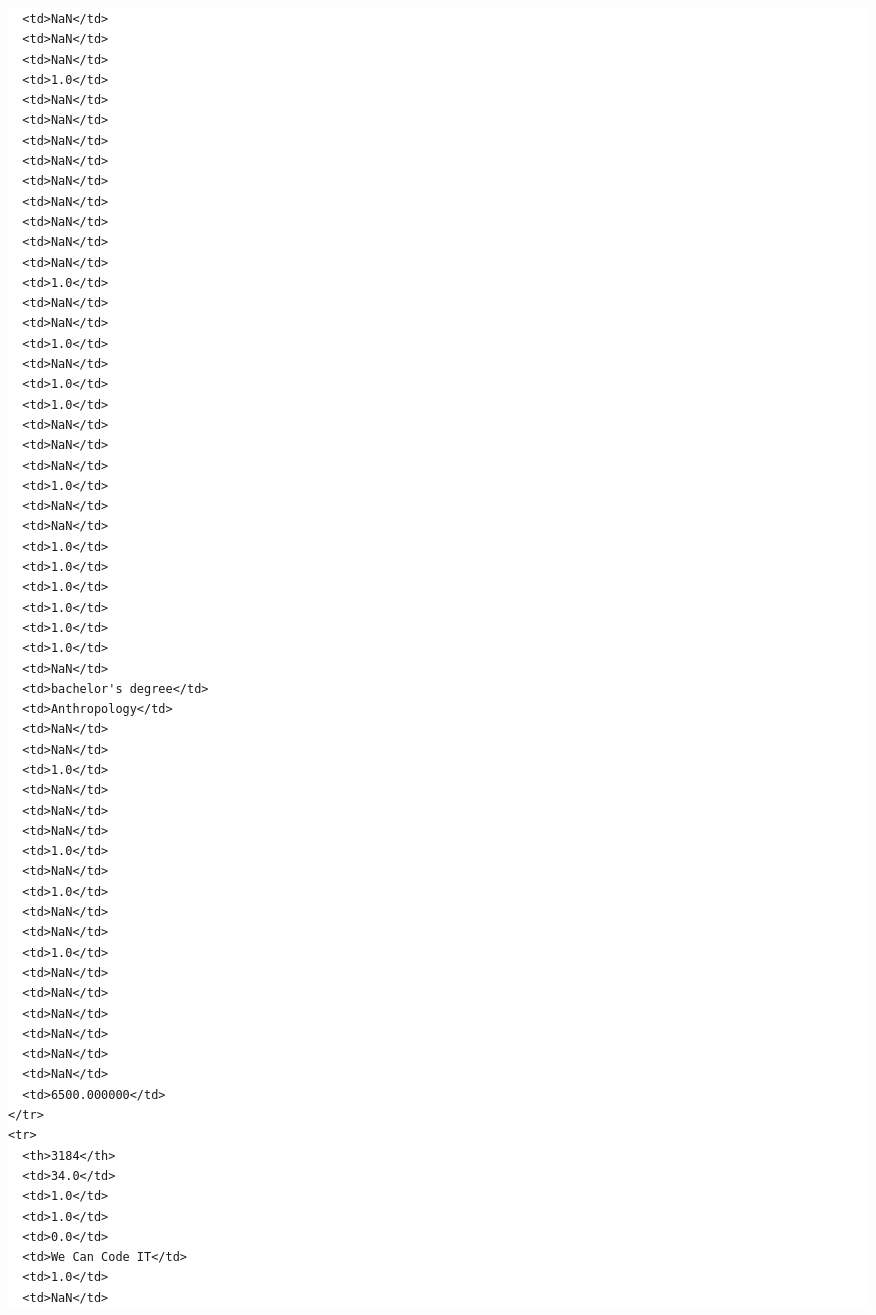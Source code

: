       <td>NaN</td>
      <td>NaN</td>
      <td>NaN</td>
      <td>1.0</td>
      <td>NaN</td>
      <td>NaN</td>
      <td>NaN</td>
      <td>NaN</td>
      <td>NaN</td>
      <td>NaN</td>
      <td>NaN</td>
      <td>NaN</td>
      <td>NaN</td>
      <td>1.0</td>
      <td>NaN</td>
      <td>NaN</td>
      <td>1.0</td>
      <td>NaN</td>
      <td>1.0</td>
      <td>1.0</td>
      <td>NaN</td>
      <td>NaN</td>
      <td>NaN</td>
      <td>1.0</td>
      <td>NaN</td>
      <td>NaN</td>
      <td>1.0</td>
      <td>1.0</td>
      <td>1.0</td>
      <td>1.0</td>
      <td>1.0</td>
      <td>1.0</td>
      <td>NaN</td>
      <td>bachelor's degree</td>
      <td>Anthropology</td>
      <td>NaN</td>
      <td>NaN</td>
      <td>1.0</td>
      <td>NaN</td>
      <td>NaN</td>
      <td>NaN</td>
      <td>1.0</td>
      <td>NaN</td>
      <td>1.0</td>
      <td>NaN</td>
      <td>NaN</td>
      <td>1.0</td>
      <td>NaN</td>
      <td>NaN</td>
      <td>NaN</td>
      <td>NaN</td>
      <td>NaN</td>
      <td>NaN</td>
      <td>6500.000000</td>
    </tr>
    <tr>
      <th>3184</th>
      <td>34.0</td>
      <td>1.0</td>
      <td>1.0</td>
      <td>0.0</td>
      <td>We Can Code IT</td>
      <td>1.0</td>
      <td>NaN</td>